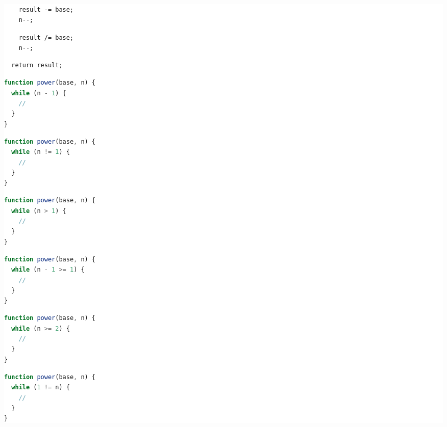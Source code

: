 ```transformation
    result -= base;
    n--;
```

```transformation
    result /= base;
    n--;
```

```final
  return result;
```

```js
function power(base, n) {
  while (n - 1) {
    //
  }
}
```

```js
function power(base, n) {
  while (n != 1) {
    //
  }
}
```

```js
function power(base, n) {
  while (n > 1) {
    //
  }
}
```

```js
function power(base, n) {
  while (n - 1 >= 1) {
    //
  }
}
```

```js
function power(base, n) {
  while (n >= 2) {
    //
  }
}
```

```js
function power(base, n) {
  while (1 != n) {
    //
  }
}
```
